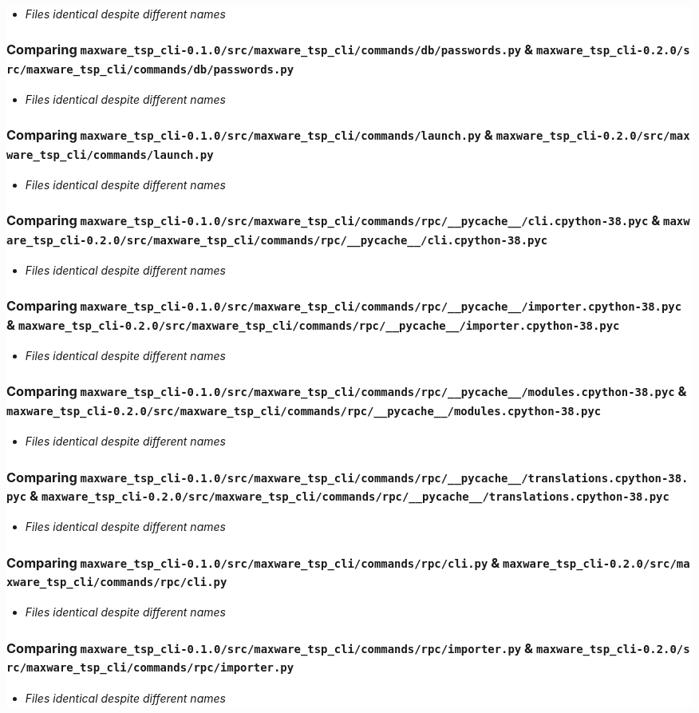  * *Files identical despite different names*

### Comparing `maxware_tsp_cli-0.1.0/src/maxware_tsp_cli/commands/db/passwords.py` & `maxware_tsp_cli-0.2.0/src/maxware_tsp_cli/commands/db/passwords.py`

 * *Files identical despite different names*

### Comparing `maxware_tsp_cli-0.1.0/src/maxware_tsp_cli/commands/launch.py` & `maxware_tsp_cli-0.2.0/src/maxware_tsp_cli/commands/launch.py`

 * *Files identical despite different names*

### Comparing `maxware_tsp_cli-0.1.0/src/maxware_tsp_cli/commands/rpc/__pycache__/cli.cpython-38.pyc` & `maxware_tsp_cli-0.2.0/src/maxware_tsp_cli/commands/rpc/__pycache__/cli.cpython-38.pyc`

 * *Files identical despite different names*

### Comparing `maxware_tsp_cli-0.1.0/src/maxware_tsp_cli/commands/rpc/__pycache__/importer.cpython-38.pyc` & `maxware_tsp_cli-0.2.0/src/maxware_tsp_cli/commands/rpc/__pycache__/importer.cpython-38.pyc`

 * *Files identical despite different names*

### Comparing `maxware_tsp_cli-0.1.0/src/maxware_tsp_cli/commands/rpc/__pycache__/modules.cpython-38.pyc` & `maxware_tsp_cli-0.2.0/src/maxware_tsp_cli/commands/rpc/__pycache__/modules.cpython-38.pyc`

 * *Files identical despite different names*

### Comparing `maxware_tsp_cli-0.1.0/src/maxware_tsp_cli/commands/rpc/__pycache__/translations.cpython-38.pyc` & `maxware_tsp_cli-0.2.0/src/maxware_tsp_cli/commands/rpc/__pycache__/translations.cpython-38.pyc`

 * *Files identical despite different names*

### Comparing `maxware_tsp_cli-0.1.0/src/maxware_tsp_cli/commands/rpc/cli.py` & `maxware_tsp_cli-0.2.0/src/maxware_tsp_cli/commands/rpc/cli.py`

 * *Files identical despite different names*

### Comparing `maxware_tsp_cli-0.1.0/src/maxware_tsp_cli/commands/rpc/importer.py` & `maxware_tsp_cli-0.2.0/src/maxware_tsp_cli/commands/rpc/importer.py`

 * *Files identical despite different names*
